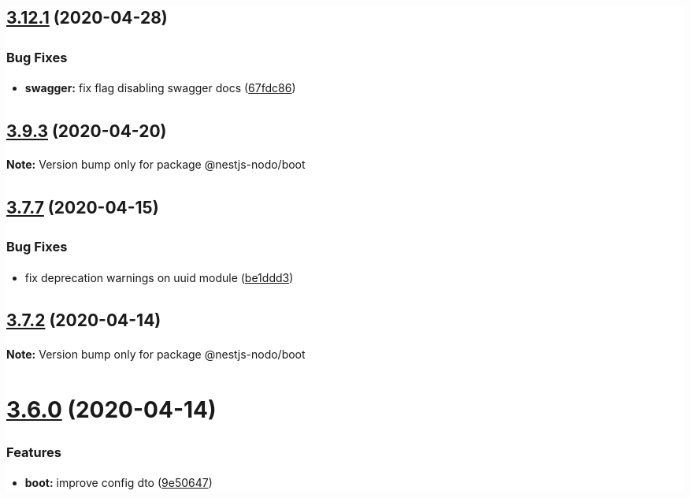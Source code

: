 



## [3.12.1](http://nestjs-nodo/core/compare/v3.12.0...v3.12.1) (2020-04-28)


### Bug Fixes

* **swagger:** fix flag disabling swagger docs ([67fdc86](http://nestjs-nodo/core/commits/67fdc861392a0f99b2b9c90dfca3cf9fe968fccb))





## [3.9.3](http://nestjs-nodo/core/compare/v3.9.2...v3.9.3) (2020-04-20)

**Note:** Version bump only for package @nestjs-nodo/boot





## [3.7.7](http://nestjs-nodo/core/compare/v3.7.6...v3.7.7) (2020-04-15)


### Bug Fixes

* fix deprecation warnings on uuid module ([be1ddd3](http://nestjs-nodo/core/commits/be1ddd3b06f4327551cceba2c8491eac5ffd245a))





## [3.7.2](http://nestjs-nodo/core/compare/v3.7.1...v3.7.2) (2020-04-14)

**Note:** Version bump only for package @nestjs-nodo/boot





# [3.6.0](http://nestjs-nodo/core/compare/v3.5.1...v3.6.0) (2020-04-14)


### Features

* **boot:** improve config dto ([9e50647](http://nestjs-nodo/core/commits/9e506477706b02ea5b692c9d8bb3137c8f31fcc7))




